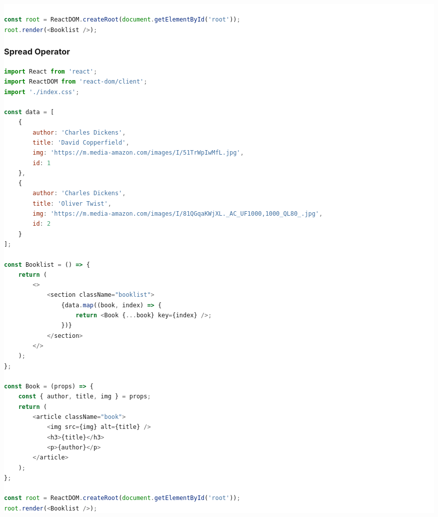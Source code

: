 ```js

const root = ReactDOM.createRoot(document.getElementById('root'));
root.render(<Booklist />);
```

### Spread Operator

```js
import React from 'react';
import ReactDOM from 'react-dom/client';
import './index.css';

const data = [
    {
        author: 'Charles Dickens',
        title: 'David Copperfield',
        img: 'https://m.media-amazon.com/images/I/51TrWpIwMfL.jpg',
        id: 1
    },
    {
        author: 'Charles Dickens',
        title: 'Oliver Twist',
        img: 'https://m.media-amazon.com/images/I/81QGqaKWjXL._AC_UF1000,1000_QL80_.jpg',
        id: 2
    }
];

const Booklist = () => {
    return (
        <>
            <section className="booklist">
                {data.map((book, index) => {
                    return <Book {...book} key={index} />;
                })}
            </section>
        </>
    );
};

const Book = (props) => {
    const { author, title, img } = props;
    return (
        <article className="book">
            <img src={img} alt={title} />
            <h3>{title}</h3>
            <p>{author}</p>
        </article>
    );
};

const root = ReactDOM.createRoot(document.getElementById('root'));
root.render(<Booklist />);
```
